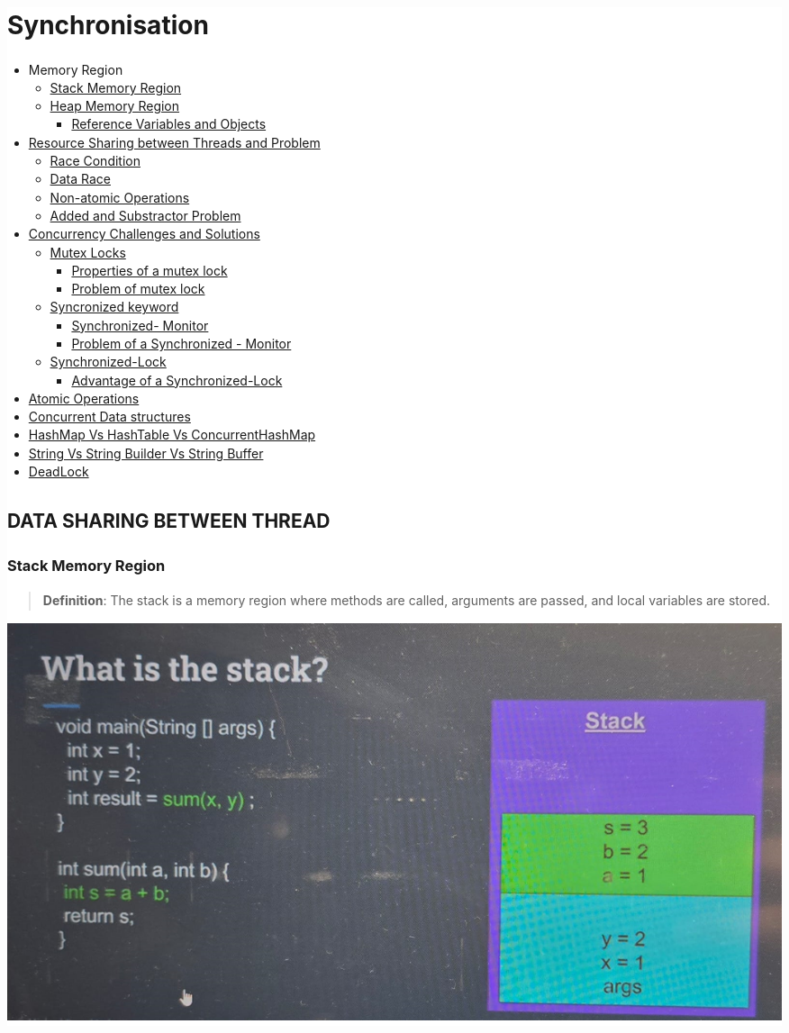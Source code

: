 # Synchronisation

- Memory Region
   - [Stack Memory Region](#Stack-Memory-Region)
   - [Heap Memory Region](#Heap-Memory-Region)
      - [Reference Variables and Objects](#Reference-Variables-and-Objects)
- [Resource Sharing between Threads and Problem](#Resource-Sharing-between-Threads)
   - [Race Condition](#Race-Conditions)
   - [Data Race](#Data-Race)
   - [Non-atomic Operations](#Non-atomic-Operations)
   - [Added and Substractor Problem](#Increment-value-and-decrement-same-value.)
- [Concurrency Challenges and Solutions](#Concurrency-Challenges-and-Solutions)
   - [Mutex Locks](#Mutex)
      - [Properties of a mutex lock](#Properties-of-a-mutex-lock)
      - [Problem of mutex lock](#Problem-of-a-mutex-lock)
  - [Syncronized keyword](#Synchronized-Keyword)
      - [Synchronized- Monitor](#Synchronized—Monitor)
     - [Problem of a Synchronized - Monitor](#problem-of-a-synchronized---monitor)
   - [Synchronized-Lock](#Synchronized-Lock)
       - [Advantage of a Synchronized-Lock](#advantage-of-a-synchronized-lock)
- [Atomic Operations](#atomic-operations)
- [Concurrent Data structures](#concurrent-data-structures)
- [HashMap Vs HashTable Vs ConcurrentHashMap](#HashMap-Vs-HashTable-Vs-ConcurrentHashMap)
- [String Vs String Builder Vs String Buffer](#string-vs-string-builder-vs-string-buffer)
- [DeadLock](#DeadLock)
## DATA SHARING BETWEEN THREAD

### Stack Memory Region

> **Definition**: The stack is a memory region where methods are called, arguments are passed, and local variables are
> stored.

![img.png](..%2F..%2F..%2Fresources%2Fimg.png)
